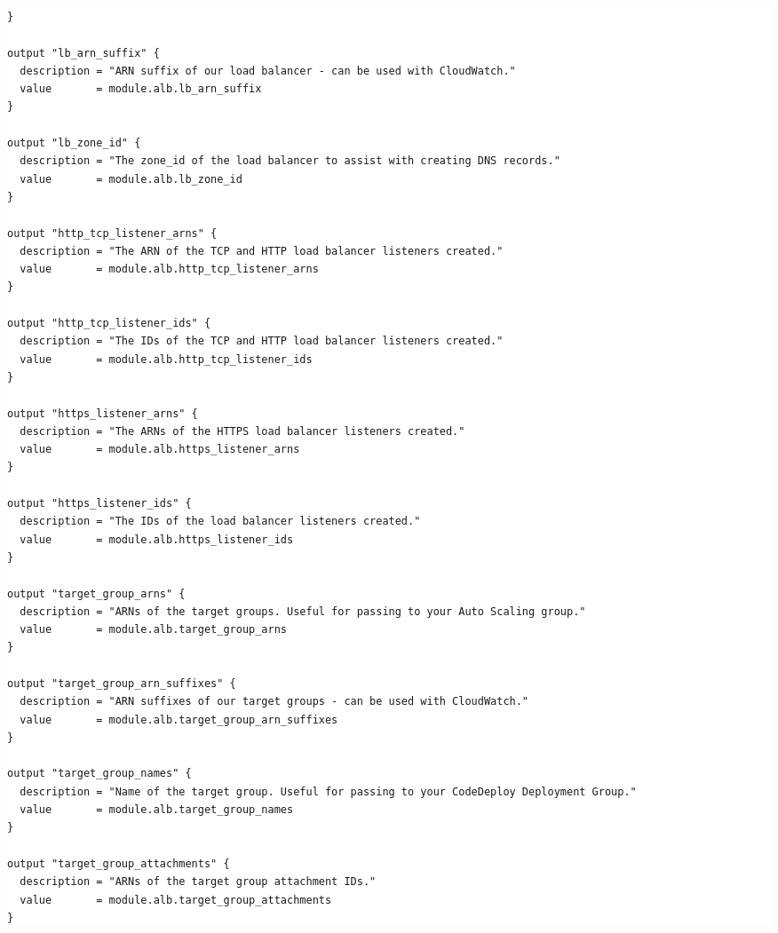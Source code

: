 ```t
}

output "lb_arn_suffix" {
  description = "ARN suffix of our load balancer - can be used with CloudWatch."
  value       = module.alb.lb_arn_suffix
}

output "lb_zone_id" {
  description = "The zone_id of the load balancer to assist with creating DNS records."
  value       = module.alb.lb_zone_id
}

output "http_tcp_listener_arns" {
  description = "The ARN of the TCP and HTTP load balancer listeners created."
  value       = module.alb.http_tcp_listener_arns
}

output "http_tcp_listener_ids" {
  description = "The IDs of the TCP and HTTP load balancer listeners created."
  value       = module.alb.http_tcp_listener_ids
}

output "https_listener_arns" {
  description = "The ARNs of the HTTPS load balancer listeners created."
  value       = module.alb.https_listener_arns
}

output "https_listener_ids" {
  description = "The IDs of the load balancer listeners created."
  value       = module.alb.https_listener_ids
}

output "target_group_arns" {
  description = "ARNs of the target groups. Useful for passing to your Auto Scaling group."
  value       = module.alb.target_group_arns
}

output "target_group_arn_suffixes" {
  description = "ARN suffixes of our target groups - can be used with CloudWatch."
  value       = module.alb.target_group_arn_suffixes
}

output "target_group_names" {
  description = "Name of the target group. Useful for passing to your CodeDeploy Deployment Group."
  value       = module.alb.target_group_names
}

output "target_group_attachments" {
  description = "ARNs of the target group attachment IDs."
  value       = module.alb.target_group_attachments
}
```
